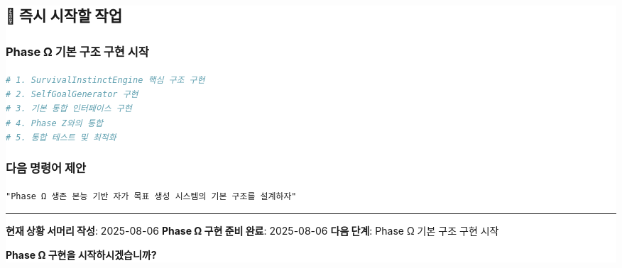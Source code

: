 
## 🚀 **즉시 시작할 작업**

### **Phase Ω 기본 구조 구현 시작**
```bash
# 1. SurvivalInstinctEngine 핵심 구조 구현
# 2. SelfGoalGenerator 구현
# 3. 기본 통합 인터페이스 구현
# 4. Phase Z와의 통합
# 5. 통합 테스트 및 최적화
```

### **다음 명령어 제안**
```
"Phase Ω 생존 본능 기반 자가 목표 생성 시스템의 기본 구조를 설계하자"
```

---

**현재 상황 서머리 작성**: 2025-08-06
**Phase Ω 구현 준비 완료**: 2025-08-06
**다음 단계**: Phase Ω 기본 구조 구현 시작

**Phase Ω 구현을 시작하시겠습니까?**

